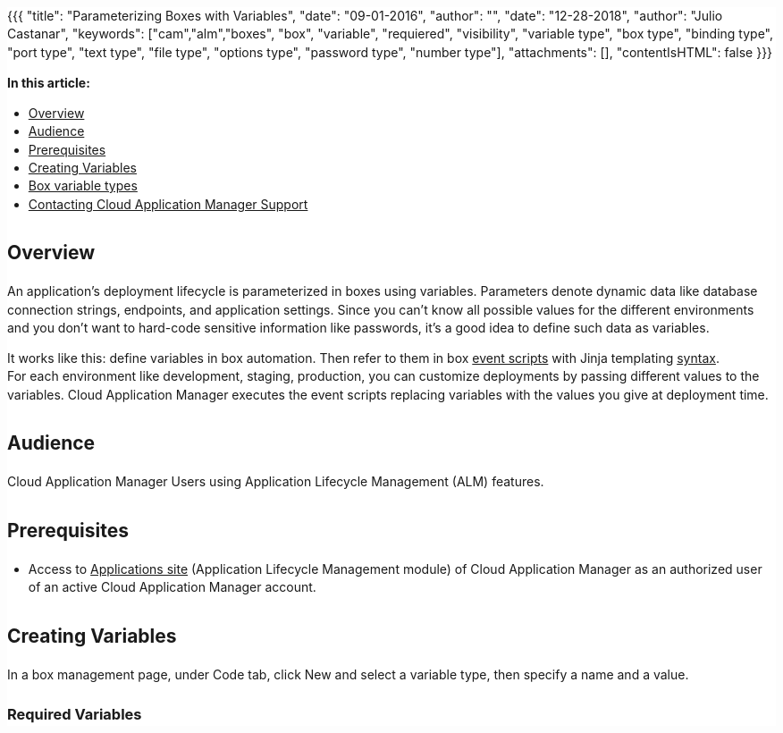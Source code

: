 {{{ 
"title": "Parameterizing Boxes with Variables",
"date": "09-01-2016",
"author": "",
"date": "12-28-2018",
"author": "Julio Castanar",
"keywords": ["cam","alm","boxes", "box", "variable", "requiered", "visibility", "variable type", "box type", 
            "binding type", "port type", "text type", "file type", "options type", "password type", "number type"],
"attachments": [],
"contentIsHTML": false
}}}

**In this article:**
* [Overview](#overview)
* [Audience](#audience)
* [Prerequisites](#prerequisites)
* [Creating Variables](#creating-variables)
* [Box variable types](#box-variable-types)
* [Contacting Cloud Application Manager Support](#contacting-cloud-application-manager-support)

## Overview

An application’s deployment lifecycle is parameterized in boxes using variables. Parameters denote dynamic data like database connection strings, endpoints, and application settings. Since you can’t know all possible values for the different environments and you don’t want to hard-code sensitive information like passwords, it’s a good idea to define such data as variables.

It works like this: define variables in box automation. Then refer to them in box [event scripts](start-stop-and-upgrade-boxes.md) with Jinja templating [syntax](syntax-for-variables.md).  
For each environment like development, staging, production, you can customize deployments by passing different values to the variables. Cloud Application Manager executes the event scripts replacing variables with the values you give at deployment time.

## Audience

Cloud Application Manager Users using Application Lifecycle Management (ALM) features.

## Prerequisites

* Access to [Applications site](https://cam.ctl.io/#/boxes) (Application Lifecycle Management module) of Cloud Application Manager as an authorized user of an active Cloud Application Manager account.

## Creating Variables

In a box management page, under Code tab, click New and select a variable type, then specify a name and a value.

### Required Variables
